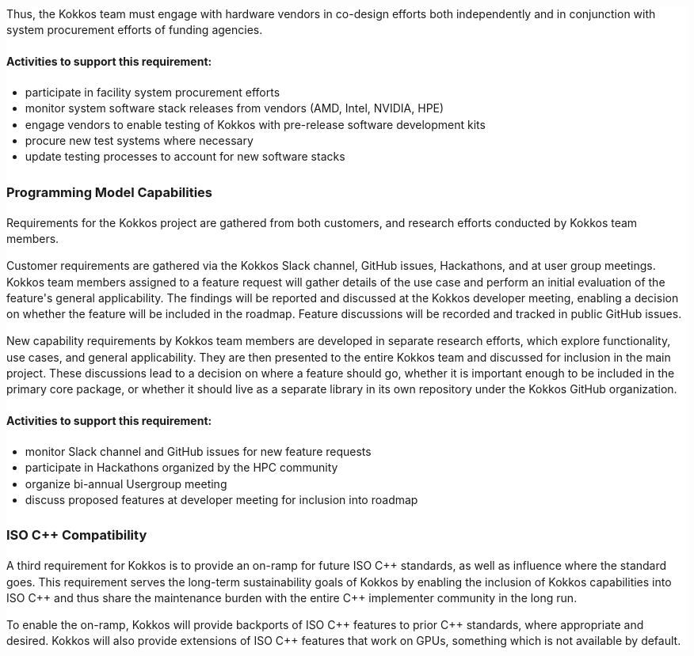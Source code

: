 Thus, the  Kokkos team must engage with hardware vendors in co-design efforts both independently and in conjunction
with system procurement efforts of funding agencies.

#### Activities to support this requirement:

- participate in facility system procurement efforts
- monitor system software stack releases from vendors (AMD, Intel, NVIDIA, HPE)
- engage vendors to enable testing of Kokkos with pre-release software development kits
- procure new test systems where necessary
- update testing processes to account for new software stacks

### Programming Model Capabilities

Requirements for the Kokkos project are gathered from both customers, and research efforts conducted by Kokkos team members.

Customer requirements are gathered via the Kokkos Slack channel, GitHub issues, Hackathons, and at user group meetings.
Kokkos team members assigned to a feature request will gather details of the use case and perform an initial evaluation
of the feature's general applicability.
The findings will be reported and discussed at the Kokkos developer meeting, enabling a decision on whether the feature
will be included in the roadmap.
Feature discussions will be recorded and tracked in public GitHub issues.

New capability requirements by Kokkos team members are developed in separate research efforts, which explore functionality,
use cases, and general applicability.
They are then presented to the entire Kokkos team and discussed for inclusion in the main project.
These discussions lead to a decision on where a feature should go, whether it is important enough to be included in the primary core package,
or whether it should live as a separate library in its own repository under the Kokkos GitHub organization.

#### Activities to support this requirement:

- monitor Slack channel and GitHub issues for new feature requests
- participate in Hackathons organized by the HPC community
- organize bi-annual Usergroup meeting
- discuss proposed features at developer meeting for inclusion into roadmap

### ISO C++ Compatibility

A third requirement for Kokkos is to provide an on-ramp for future ISO C++ standards, as well as influence where the standard goes.
This requirement serves the long-term sustainability goals of Kokkos by enabling the inclusion of Kokkos capabilities into ISO C++ and
thus share the maintenance burden with the entire C++ implementer community in the long run.

To enable the on-ramp, Kokkos will provide backports of ISO C++ features to prior C++ standards, where appropriate and desired.
Kokkos will also provide extensions of ISO C++ features that work on GPUs, something which is not available by default.
